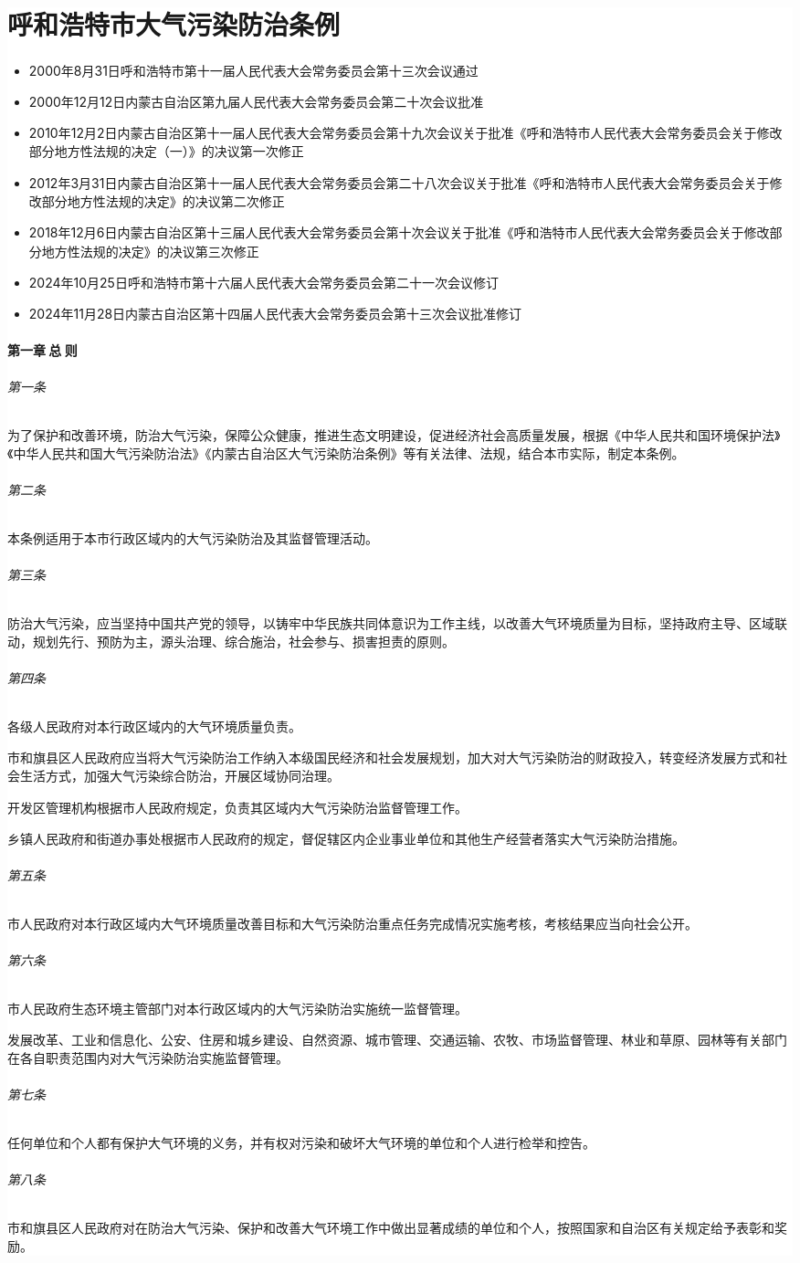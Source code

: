 # 呼和浩特市大气污染防治条例

- 2000年8月31日呼和浩特市第十一届人民代表大会常务委员会第十三次会议通过

- 2000年12月12日内蒙古自治区第九届人民代表大会常务委员会第二十次会议批准

- 2010年12月2日内蒙古自治区第十一届人民代表大会常务委员会第十九次会议关于批准《呼和浩特市人民代表大会常务委员会关于修改部分地方性法规的决定（一）》的决议第一次修正

- 2012年3月31日内蒙古自治区第十一届人民代表大会常务委员会第二十八次会议关于批准《呼和浩特市人民代表大会常务委员会关于修改部分地方性法规的决定》的决议第二次修正

- 2018年12月6日内蒙古自治区第十三届人民代表大会常务委员会第十次会议关于批准《呼和浩特市人民代表大会常务委员会关于修改部分地方性法规的决定》的决议第三次修正

- 2024年10月25日呼和浩特市第十六届人民代表大会常务委员会第二十一次会议修订

- 2024年11月28日内蒙古自治区第十四届人民代表大会常务委员会第十三次会议批准修订



#### 第一章 总 则

###### 第一条

为了保护和改善环境，防治大气污染，保障公众健康，推进生态文明建设，促进经济社会高质量发展，根据《中华人民共和国环境保护法》《中华人民共和国大气污染防治法》《内蒙古自治区大气污染防治条例》等有关法律、法规，结合本市实际，制定本条例。

###### 第二条

本条例适用于本市行政区域内的大气污染防治及其监督管理活动。

###### 第三条

防治大气污染，应当坚持中国共产党的领导，以铸牢中华民族共同体意识为工作主线，以改善大气环境质量为目标，坚持政府主导、区域联动，规划先行、预防为主，源头治理、综合施治，社会参与、损害担责的原则。

###### 第四条

各级人民政府对本行政区域内的大气环境质量负责。

市和旗县区人民政府应当将大气污染防治工作纳入本级国民经济和社会发展规划，加大对大气污染防治的财政投入，转变经济发展方式和社会生活方式，加强大气污染综合防治，开展区域协同治理。

开发区管理机构根据市人民政府规定，负责其区域内大气污染防治监督管理工作。

乡镇人民政府和街道办事处根据市人民政府的规定，督促辖区内企业事业单位和其他生产经营者落实大气污染防治措施。

###### 第五条

市人民政府对本行政区域内大气环境质量改善目标和大气污染防治重点任务完成情况实施考核，考核结果应当向社会公开。

###### 第六条

市人民政府生态环境主管部门对本行政区域内的大气污染防治实施统一监督管理。

发展改革、工业和信息化、公安、住房和城乡建设、自然资源、城市管理、交通运输、农牧、市场监督管理、林业和草原、园林等有关部门在各自职责范围内对大气污染防治实施监督管理。

###### 第七条

任何单位和个人都有保护大气环境的义务，并有权对污染和破坏大气环境的单位和个人进行检举和控告。

###### 第八条

市和旗县区人民政府对在防治大气污染、保护和改善大气环境工作中做出显著成绩的单位和个人，按照国家和自治区有关规定给予表彰和奖励。
